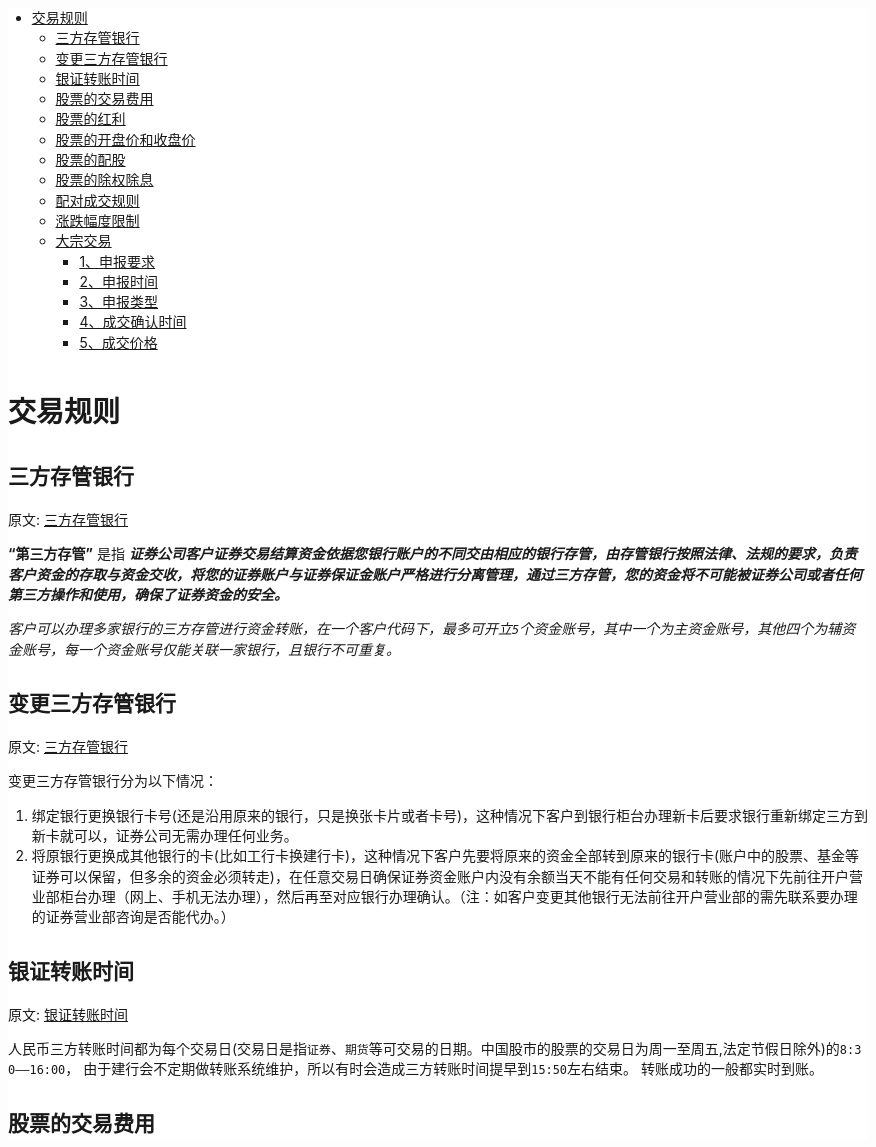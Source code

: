 - [交易规则](#交易规则)
  - [三方存管银行](#三方存管银行)
  - [变更三方存管银行](#变更三方存管银行)
  - [银证转账时间](#银证转账时间)
  - [股票的交易费用](#股票的交易费用)
  - [股票的红利](#股票的红利)
  - [股票的开盘价和收盘价](#股票的开盘价和收盘价)
  - [股票的配股](#股票的配股)
  - [股票的除权除息](#股票的除权除息)
  - [配对成交规则](#配对成交规则)
  - [涨跌幅度限制](#涨跌幅度限制)
  - [大宗交易](#大宗交易)
    - [1、申报要求](#1申报要求)
    - [2、申报时间](#2申报时间)
    - [3、申报类型](#3申报类型)
    - [4、成交确认时间](#4成交确认时间)
    - [5、成交价格](#5成交价格)

# 交易规则

## 三方存管银行

原文: [三方存管银行](https://edu.gtja.com/app/common/news-detail.html?id=1275&navFa=6&navCh=投资课堂&categoryId=202)

**“第三方存管”** 是指 ***证券公司客户证券交易结算资金依据您银行账户的不同交由相应的银行存管，由存管银行按照法律、法规的要求，负责客户资金的存取与资金交收，将您的证券账户与证券保证金账户严格进行分离管理，通过三方存管，您的资金将不可能被证券公司或者任何第三方操作和使用，确保了证券资金的安全。***

*客户可以办理多家银行的三方存管进行资金转账，在一个客户代码下，最多可开立`5`个资金账号，其中一个为主资金账号，其他四个为辅资金账号，每一个资金账号仅能关联一家银行，且银行不可重复。*

## 变更三方存管银行

原文: [三方存管银行](https://edu.gtja.com/app/common/news-detail.html?id=1312&navFa=6&navCh=投资课堂&categoryId=202)

变更三方存管银行分为以下情况：

1. 绑定银行更换银行卡号(还是沿用原来的银行，只是换张卡片或者卡号)，这种情况下客户到银行柜台办理新卡后要求银行重新绑定三方到新卡就可以，证券公司无需办理任何业务。
2. 将原银行更换成其他银行的卡(比如工行卡换建行卡)，这种情况下客户先要将原来的资金全部转到原来的银行卡(账户中的股票、基金等证券可以保留，但多余的资金必须转走)，在任意交易日确保证券资金账户内没有余额当天不能有任何交易和转账的情况下先前往开户营业部柜台办理（网上、手机无法办理），然后再至对应银行办理确认。（注：如客户变更其他银行无法前往开户营业部的需先联系要办理的证券营业部咨询是否能代办。）

## 银证转账时间

原文: [银证转账时间](https://edu.gtja.com/app/common/news-detail.html?id=1327&navFa=6&navCh=投资课堂&categoryId=202)

人民币三方转账时间都为每个交易日(交易日是指`证券`、`期货`等可交易的日期。中国股市的股票的交易日为周一至周五,法定节假日除外)的`8:30——16:00`，
由于建行会不定期做转账系统维护，所以有时会造成三方转账时间提早到`15:50`左右结束。
转账成功的一般都实时到账。

## 股票的交易费用

